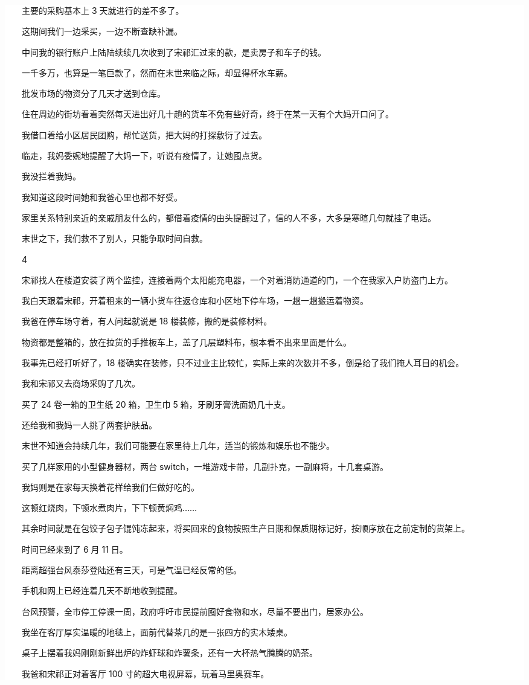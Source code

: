 &emsp;&emsp;主要的采购基本上 3 天就进行的差不多了。  
  
&emsp;&emsp;这期间我们一边采买，一边不断查缺补漏。  
  
&emsp;&emsp;中间我的银行账户上陆陆续续几次收到了宋祁汇过来的款，是卖房子和车子的钱。  
  
&emsp;&emsp;一千多万，也算是一笔巨款了，然而在末世来临之际，却显得杯水车薪。  
  
&emsp;&emsp;批发市场的物资分了几天才送到仓库。  
  
&emsp;&emsp;住在周边的街坊看着突然每天进出好几十趟的货车不免有些好奇，终于在某一天有个大妈开口问了。  
  
&emsp;&emsp;我借口着给小区居民团购，帮忙送货，把大妈的打探敷衍了过去。  
  
&emsp;&emsp;临走，我妈委婉地提醒了大妈一下，听说有疫情了，让她囤点货。  
  
&emsp;&emsp;我没拦着我妈。  
  
&emsp;&emsp;我知道这段时间她和我爸心里也都不好受。  
  
&emsp;&emsp;家里关系特别亲近的亲戚朋友什么的，都借着疫情的由头提醒过了，信的人不多，大多是寒暄几句就挂了电话。  
  
&emsp;&emsp;末世之下，我们救不了别人，只能争取时间自救。  
  
&emsp;&emsp;4  
  
&emsp;&emsp;宋祁找人在楼道安装了两个监控，连接着两个太阳能充电器，一个对着消防通道的门，一个在我家入户防盗门上方。  
  
&emsp;&emsp;我白天跟着宋祁，开着租来的一辆小货车往返仓库和小区地下停车场，一趟一趟搬运着物资。  
  
&emsp;&emsp;我爸在停车场守着，有人问起就说是 18 楼装修，搬的是装修材料。  
  
&emsp;&emsp;物资都是整箱的，放在拉货的手推板车上，盖了几层塑料布，根本看不出来里面是什么。  
  
&emsp;&emsp;我事先已经打听好了，18 楼确实在装修，只不过业主比较忙，实际上来的次数并不多，倒是给了我们掩人耳目的机会。  
  
&emsp;&emsp;我和宋祁又去商场采购了几次。  
  
&emsp;&emsp;买了 24 卷一箱的卫生纸 20 箱，卫生巾 5 箱，牙刷牙膏洗面奶几十支。  
  
&emsp;&emsp;还给我和我妈一人挑了两套护肤品。  
  
&emsp;&emsp;末世不知道会持续几年，我们可能要在家里待上几年，适当的锻炼和娱乐也不能少。  
  
&emsp;&emsp;买了几样家用的小型健身器材，两台 switch，一堆游戏卡带，几副扑克，一副麻将，十几套桌游。  
  
&emsp;&emsp;我妈则是在家每天换着花样给我们仨做好吃的。  
  
&emsp;&emsp;这顿红烧肉，下顿水煮肉片，下下顿黄焖鸡……  
  
&emsp;&emsp;其余时间就是在包饺子包子馄饨冻起来，将买回来的食物按照生产日期和保质期标记好，按顺序放在之前定制的货架上。  
  
&emsp;&emsp;时间已经来到了 6 月 11 日。  
  
&emsp;&emsp;距离超强台风泰莎登陆还有三天，可是气温已经反常的低。  
  
&emsp;&emsp;手机和网上已经连着几天不断地收到提醒。  
  
&emsp;&emsp;台风预警，全市停工停课一周，政府呼吁市民提前囤好食物和水，尽量不要出门，居家办公。  
  
&emsp;&emsp;我坐在客厅厚实温暖的地毯上，面前代替茶几的是一张四方的实木矮桌。  
  
&emsp;&emsp;桌子上摆着我妈刚刚新鲜出炉的炸虾球和炸薯条，还有一大杯热气腾腾的奶茶。  
  
&emsp;&emsp;我爸和宋祁正对着客厅 100 寸的超大电视屏幕，玩着马里奥赛车。  
  